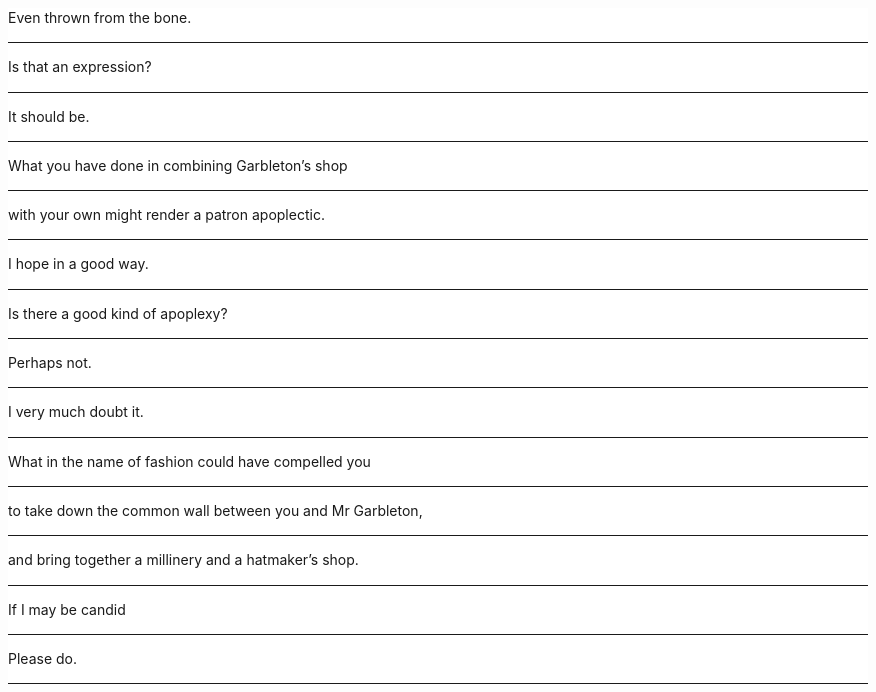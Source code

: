 
Even thrown from the bone.

---

Is that an expression?

---

It should be.

---

What you have done
in combining Garbleton’s shop

---

with your own might render
a patron apoplectic.

---

I hope in a good way.

---

Is there a good kind of apoplexy?

---

Perhaps not.

---

I very much doubt it.

---

What in the name of fashion
could have compelled you

---

to take down the common wall
between you and Mr Garbleton,

---

and bring together a millinery
and a hatmaker’s shop.

---

If I may be candid

---

Please do.

---
